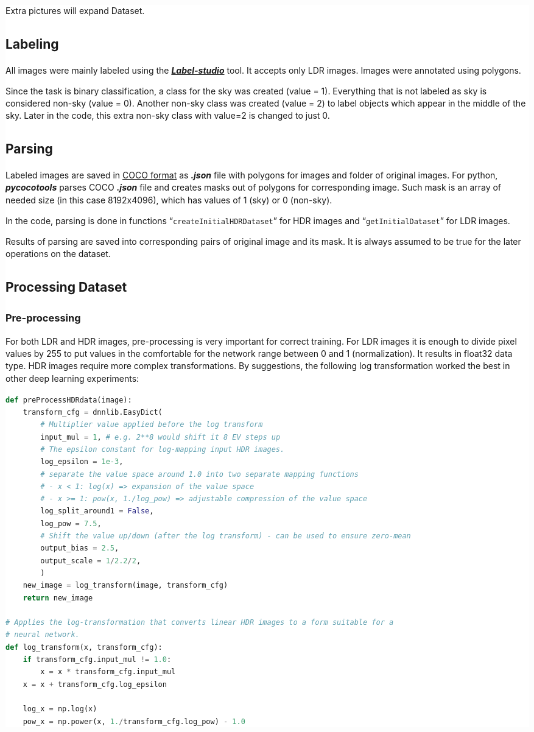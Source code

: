 Extra pictures will expand Dataset.

## Labeling

All images were mainly labeled using the ***[Label-studio](https://labelstud.io/)*** tool. It accepts only LDR images. Images were annotated using polygons.

Since the task is binary classification, a class for the sky was created (value = 1). Everything that is not labeled as sky is considered non-sky (value = 0). Another non-sky class was created (value = 2) to label objects which appear in the middle of the sky. Later in the code, this extra non-sky class with value=2 is changed to just 0.

## Parsing

Labeled images are saved in [COCO format](https://docs.aws.amazon.com/rekognition/latest/customlabels-dg/md-coco-overview.html) as ***.json*** file with polygons for images and folder of original images. For python, ***pycocotools*** parses COCO ***.json*** file and creates masks out of polygons for corresponding image. Such mask is an array of needed size (in this case 8192x4096), which has values of 1 (sky) or 0 (non-sky). 

In the code, parsing is done in functions “`createInitialHDRDataset`” for HDR images and “`getInitialDataset`” for LDR images.

Results of parsing are saved into corresponding pairs of original image and its mask. It is always assumed to be true for the later operations on the dataset.

## Processing Dataset

### Pre-processing

For both LDR and HDR images, pre-processing is very important for correct training. For LDR images it is enough to divide pixel values by 255 to put values in the comfortable for the network range between 0 and 1 (normalization). It results in float32 data type. HDR images require more complex transformations. By suggestions, the following log transformation worked the best in other deep learning experiments:

```python
def preProcessHDRdata(image):
    transform_cfg = dnnlib.EasyDict(
        # Multiplier value applied before the log transform
        input_mul = 1, # e.g. 2**8 would shift it 8 EV steps up
        # The epsilon constant for log-mapping input HDR images.
        log_epsilon = 1e-3,
        # separate the value space around 1.0 into two separate mapping functions
        # - x < 1: log(x) => expansion of the value space
        # - x >= 1: pow(x, 1./log_pow) => adjustable compression of the value space
        log_split_around1 = False,
        log_pow = 7.5,
        # Shift the value up/down (after the log transform) - can be used to ensure zero-mean
        output_bias = 2.5,
        output_scale = 1/2.2/2,
        )
    new_image = log_transform(image, transform_cfg)
    return new_image
    
# Applies the log-transformation that converts linear HDR images to a form suitable for a
# neural network.
def log_transform(x, transform_cfg):
    if transform_cfg.input_mul != 1.0:
        x = x * transform_cfg.input_mul
    x = x + transform_cfg.log_epsilon

    log_x = np.log(x)
    pow_x = np.power(x, 1./transform_cfg.log_pow) - 1.0

```